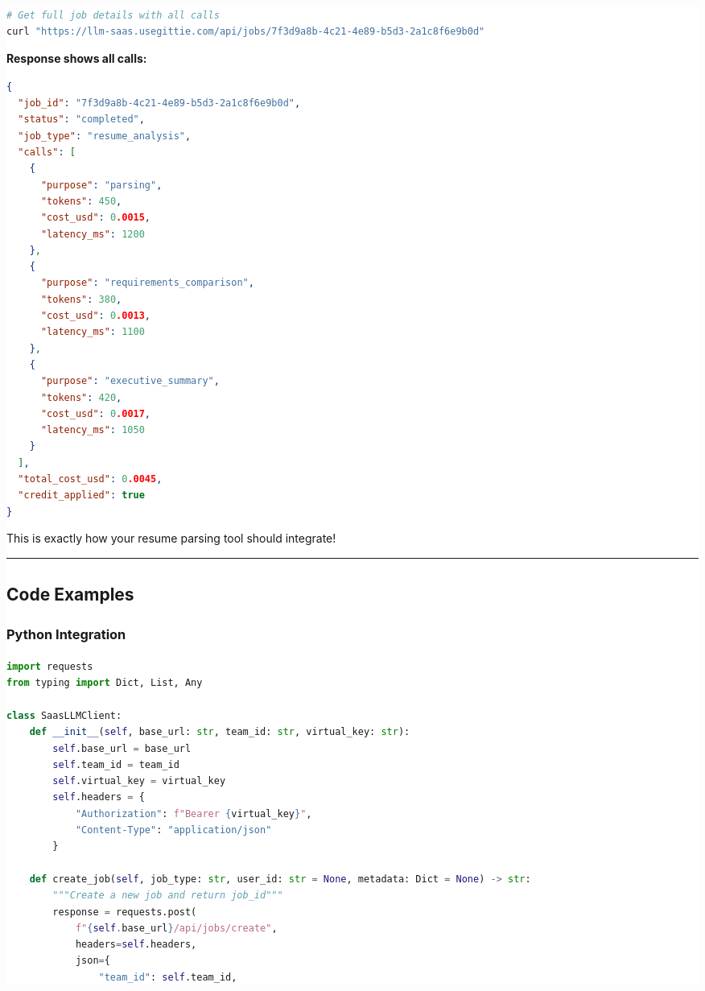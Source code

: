 ```bash
# Get full job details with all calls
curl "https://llm-saas.usegittie.com/api/jobs/7f3d9a8b-4c21-4e89-b5d3-2a1c8f6e9b0d"
```

**Response shows all calls:**
```json
{
  "job_id": "7f3d9a8b-4c21-4e89-b5d3-2a1c8f6e9b0d",
  "status": "completed",
  "job_type": "resume_analysis",
  "calls": [
    {
      "purpose": "parsing",
      "tokens": 450,
      "cost_usd": 0.0015,
      "latency_ms": 1200
    },
    {
      "purpose": "requirements_comparison",
      "tokens": 380,
      "cost_usd": 0.0013,
      "latency_ms": 1100
    },
    {
      "purpose": "executive_summary",
      "tokens": 420,
      "cost_usd": 0.0017,
      "latency_ms": 1050
    }
  ],
  "total_cost_usd": 0.0045,
  "credit_applied": true
}
```

This is exactly how your resume parsing tool should integrate!

---

## Code Examples

### Python Integration

```python
import requests
from typing import Dict, List, Any

class SaasLLMClient:
    def __init__(self, base_url: str, team_id: str, virtual_key: str):
        self.base_url = base_url
        self.team_id = team_id
        self.virtual_key = virtual_key
        self.headers = {
            "Authorization": f"Bearer {virtual_key}",
            "Content-Type": "application/json"
        }

    def create_job(self, job_type: str, user_id: str = None, metadata: Dict = None) -> str:
        """Create a new job and return job_id"""
        response = requests.post(
            f"{self.base_url}/api/jobs/create",
            headers=self.headers,
            json={
                "team_id": self.team_id,
```